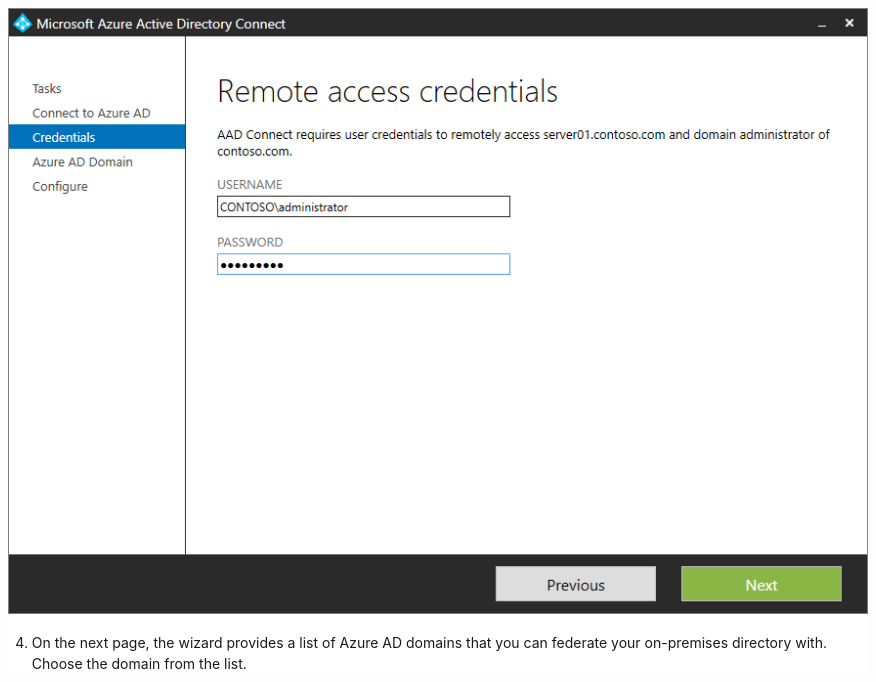    ![Remote access credentials](media/active-directory-aadconnect-federation-management/additionaldomain3.PNG)

4. On the next page, the wizard provides a list of Azure AD domains that you can federate your on-premises directory with. Choose the domain from the list.
